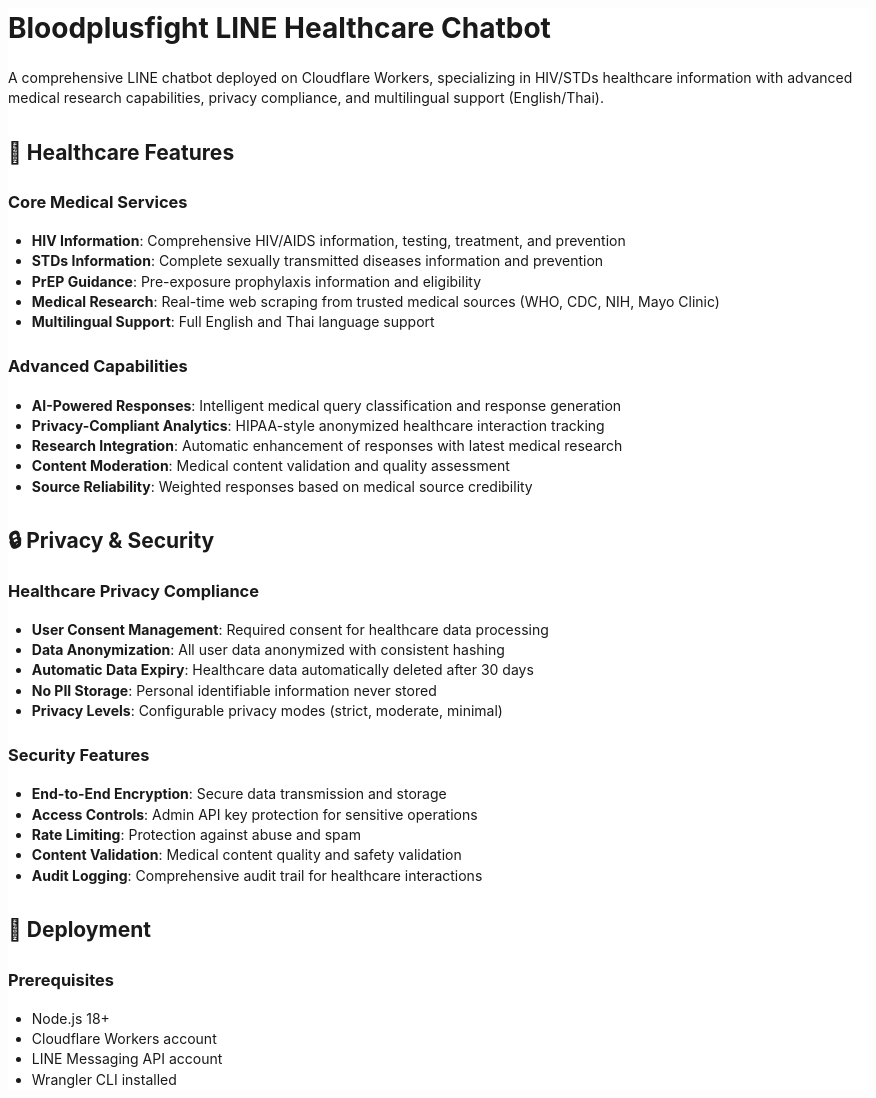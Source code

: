 # Bloodplusfight LINE Healthcare Chatbot

A comprehensive LINE chatbot deployed on Cloudflare Workers, specializing in HIV/STDs healthcare information with advanced medical research capabilities, privacy compliance, and multilingual support (English/Thai).

## 🏥 Healthcare Features

### Core Medical Services
- **HIV Information**: Comprehensive HIV/AIDS information, testing, treatment, and prevention
- **STDs Information**: Complete sexually transmitted diseases information and prevention
- **PrEP Guidance**: Pre-exposure prophylaxis information and eligibility
- **Medical Research**: Real-time web scraping from trusted medical sources (WHO, CDC, NIH, Mayo Clinic)
- **Multilingual Support**: Full English and Thai language support

### Advanced Capabilities
- **AI-Powered Responses**: Intelligent medical query classification and response generation
- **Privacy-Compliant Analytics**: HIPAA-style anonymized healthcare interaction tracking
- **Research Integration**: Automatic enhancement of responses with latest medical research
- **Content Moderation**: Medical content validation and quality assessment
- **Source Reliability**: Weighted responses based on medical source credibility

## 🔒 Privacy & Security

### Healthcare Privacy Compliance
- **User Consent Management**: Required consent for healthcare data processing
- **Data Anonymization**: All user data anonymized with consistent hashing
- **Automatic Data Expiry**: Healthcare data automatically deleted after 30 days
- **No PII Storage**: Personal identifiable information never stored
- **Privacy Levels**: Configurable privacy modes (strict, moderate, minimal)

### Security Features
- **End-to-End Encryption**: Secure data transmission and storage
- **Access Controls**: Admin API key protection for sensitive operations
- **Rate Limiting**: Protection against abuse and spam
- **Content Validation**: Medical content quality and safety validation
- **Audit Logging**: Comprehensive audit trail for healthcare interactions

## 🚀 Deployment

### Prerequisites
- Node.js 18+
- Cloudflare Workers account
- LINE Messaging API account
- Wrangler CLI installed
